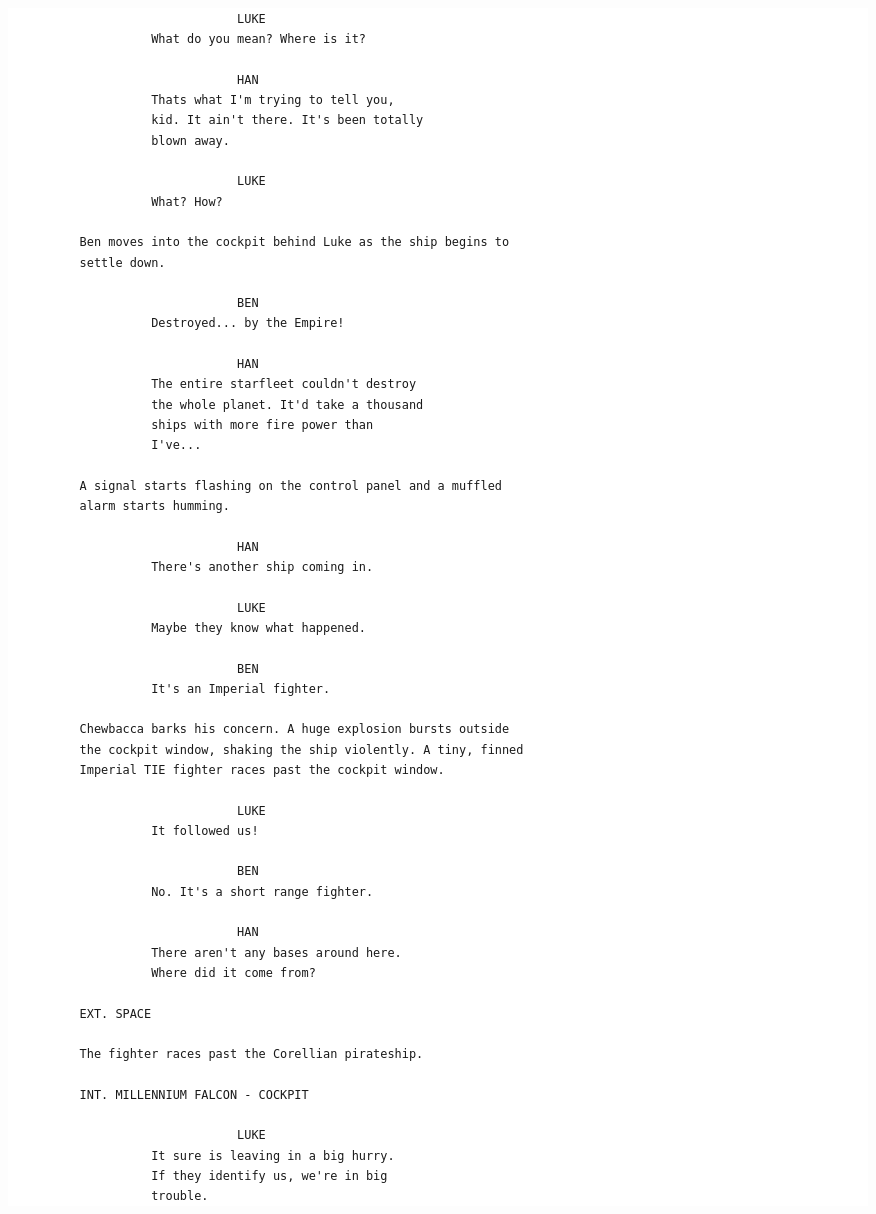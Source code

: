                                    LUKE
                        What do you mean? Where is it?

                                    HAN
                        Thats what I'm trying to tell you,
                        kid. It ain't there. It's been totally
                        blown away.

                                    LUKE
                        What? How?

              Ben moves into the cockpit behind Luke as the ship begins to
              settle down.

                                    BEN
                        Destroyed... by the Empire!

                                    HAN
                        The entire starfleet couldn't destroy
                        the whole planet. It'd take a thousand
                        ships with more fire power than
                        I've...

              A signal starts flashing on the control panel and a muffled
              alarm starts humming.

                                    HAN
                        There's another ship coming in.

                                    LUKE
                        Maybe they know what happened.

                                    BEN
                        It's an Imperial fighter.

              Chewbacca barks his concern. A huge explosion bursts outside
              the cockpit window, shaking the ship violently. A tiny, finned
              Imperial TIE fighter races past the cockpit window.

                                    LUKE
                        It followed us!

                                    BEN
                        No. It's a short range fighter.

                                    HAN
                        There aren't any bases around here.
                        Where did it come from?

              EXT. SPACE

              The fighter races past the Corellian pirateship.

              INT. MILLENNIUM FALCON - COCKPIT

                                    LUKE
                        It sure is leaving in a big hurry.
                        If they identify us, we're in big
                        trouble.
